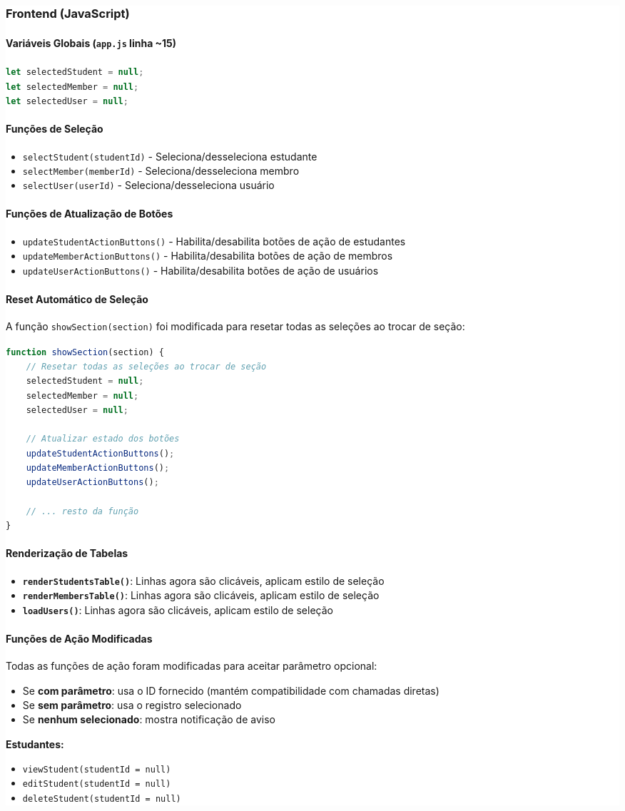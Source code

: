 ### Frontend (JavaScript)

#### Variáveis Globais (`app.js` linha ~15)
```javascript
let selectedStudent = null;
let selectedMember = null;
let selectedUser = null;
```

#### Funções de Seleção
- `selectStudent(studentId)` - Seleciona/desseleciona estudante
- `selectMember(memberId)` - Seleciona/desseleciona membro
- `selectUser(userId)` - Seleciona/desseleciona usuário

#### Funções de Atualização de Botões
- `updateStudentActionButtons()` - Habilita/desabilita botões de ação de estudantes
- `updateMemberActionButtons()` - Habilita/desabilita botões de ação de membros
- `updateUserActionButtons()` - Habilita/desabilita botões de ação de usuários

#### Reset Automático de Seleção
A função `showSection(section)` foi modificada para resetar todas as seleções ao trocar de seção:
```javascript
function showSection(section) {
    // Resetar todas as seleções ao trocar de seção
    selectedStudent = null;
    selectedMember = null;
    selectedUser = null;
    
    // Atualizar estado dos botões
    updateStudentActionButtons();
    updateMemberActionButtons();
    updateUserActionButtons();
    
    // ... resto da função
}
```

#### Renderização de Tabelas
- **`renderStudentsTable()`**: Linhas agora são clicáveis, aplicam estilo de seleção
- **`renderMembersTable()`**: Linhas agora são clicáveis, aplicam estilo de seleção
- **`loadUsers()`**: Linhas agora são clicáveis, aplicam estilo de seleção

#### Funções de Ação Modificadas
Todas as funções de ação foram modificadas para aceitar parâmetro opcional:
- Se **com parâmetro**: usa o ID fornecido (mantém compatibilidade com chamadas diretas)
- Se **sem parâmetro**: usa o registro selecionado
- Se **nenhum selecionado**: mostra notificação de aviso

**Estudantes:**
- `viewStudent(studentId = null)`
- `editStudent(studentId = null)`
- `deleteStudent(studentId = null)`
